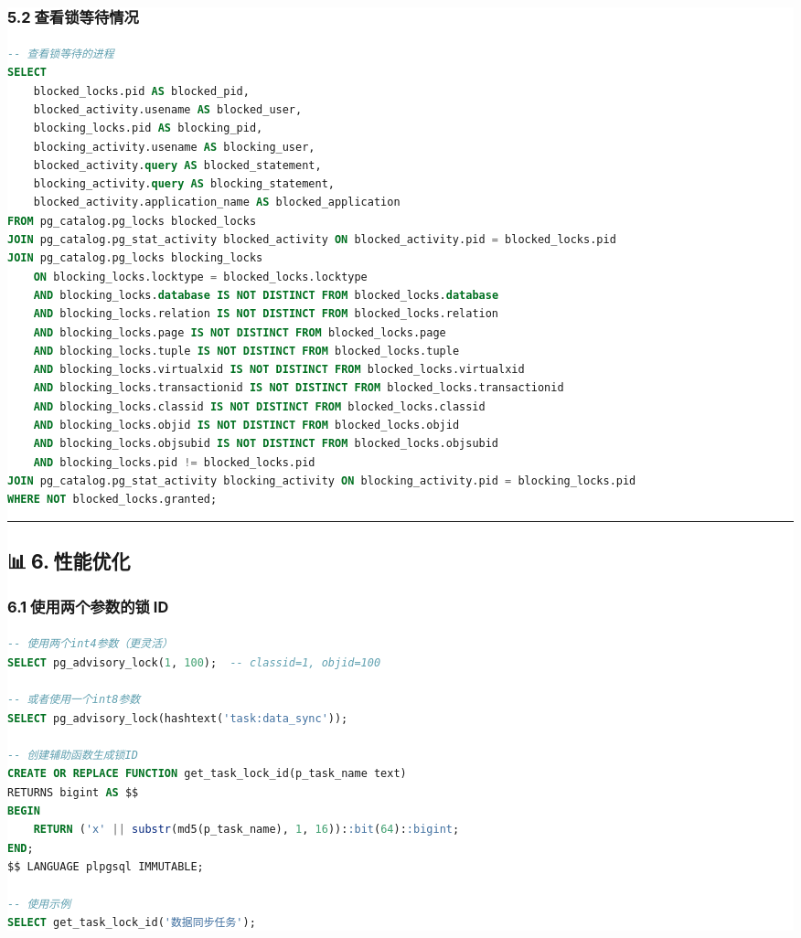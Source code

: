 ### 5.2 查看锁等待情况

```sql
-- 查看锁等待的进程
SELECT
    blocked_locks.pid AS blocked_pid,
    blocked_activity.usename AS blocked_user,
    blocking_locks.pid AS blocking_pid,
    blocking_activity.usename AS blocking_user,
    blocked_activity.query AS blocked_statement,
    blocking_activity.query AS blocking_statement,
    blocked_activity.application_name AS blocked_application
FROM pg_catalog.pg_locks blocked_locks
JOIN pg_catalog.pg_stat_activity blocked_activity ON blocked_activity.pid = blocked_locks.pid
JOIN pg_catalog.pg_locks blocking_locks
    ON blocking_locks.locktype = blocked_locks.locktype
    AND blocking_locks.database IS NOT DISTINCT FROM blocked_locks.database
    AND blocking_locks.relation IS NOT DISTINCT FROM blocked_locks.relation
    AND blocking_locks.page IS NOT DISTINCT FROM blocked_locks.page
    AND blocking_locks.tuple IS NOT DISTINCT FROM blocked_locks.tuple
    AND blocking_locks.virtualxid IS NOT DISTINCT FROM blocked_locks.virtualxid
    AND blocking_locks.transactionid IS NOT DISTINCT FROM blocked_locks.transactionid
    AND blocking_locks.classid IS NOT DISTINCT FROM blocked_locks.classid
    AND blocking_locks.objid IS NOT DISTINCT FROM blocked_locks.objid
    AND blocking_locks.objsubid IS NOT DISTINCT FROM blocked_locks.objsubid
    AND blocking_locks.pid != blocked_locks.pid
JOIN pg_catalog.pg_stat_activity blocking_activity ON blocking_activity.pid = blocking_locks.pid
WHERE NOT blocked_locks.granted;
```

---

## 📊 6. 性能优化

### 6.1 使用两个参数的锁 ID

```sql
-- 使用两个int4参数（更灵活）
SELECT pg_advisory_lock(1, 100);  -- classid=1, objid=100

-- 或者使用一个int8参数
SELECT pg_advisory_lock(hashtext('task:data_sync'));

-- 创建辅助函数生成锁ID
CREATE OR REPLACE FUNCTION get_task_lock_id(p_task_name text)
RETURNS bigint AS $$
BEGIN
    RETURN ('x' || substr(md5(p_task_name), 1, 16))::bit(64)::bigint;
END;
$$ LANGUAGE plpgsql IMMUTABLE;

-- 使用示例
SELECT get_task_lock_id('数据同步任务');
```
